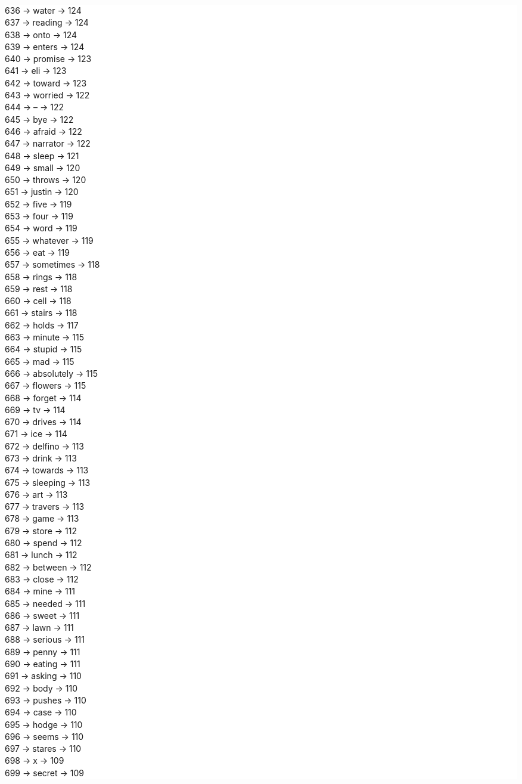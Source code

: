 636 -> water -> 124  
637 -> reading -> 124  
638 -> onto -> 124  
639 -> enters -> 124  
640 -> promise -> 123  
641 -> eli -> 123  
642 -> toward -> 123  
643 -> worried -> 122  
644 -> – -> 122  
645 -> bye -> 122  
646 -> afraid -> 122  
647 -> narrator -> 122  
648 -> sleep -> 121  
649 -> small -> 120  
650 -> throws -> 120  
651 -> justin -> 120  
652 -> five -> 119  
653 -> four -> 119  
654 -> word -> 119  
655 -> whatever -> 119  
656 -> eat -> 119  
657 -> sometimes -> 118  
658 -> rings -> 118  
659 -> rest -> 118  
660 -> cell -> 118  
661 -> stairs -> 118  
662 -> holds -> 117  
663 -> minute -> 115  
664 -> stupid -> 115  
665 -> mad -> 115  
666 -> absolutely -> 115  
667 -> flowers -> 115  
668 -> forget -> 114  
669 -> tv -> 114  
670 -> drives -> 114  
671 -> ice -> 114  
672 -> delfino -> 113  
673 -> drink -> 113  
674 -> towards -> 113  
675 -> sleeping -> 113  
676 -> art -> 113  
677 -> travers -> 113  
678 -> game -> 113  
679 -> store -> 112  
680 -> spend -> 112  
681 -> lunch -> 112  
682 -> between -> 112  
683 -> close -> 112  
684 -> mine -> 111  
685 -> needed -> 111  
686 -> sweet -> 111  
687 -> lawn -> 111  
688 -> serious -> 111  
689 -> penny -> 111  
690 -> eating -> 111  
691 -> asking -> 110  
692 -> body -> 110  
693 -> pushes -> 110  
694 -> case -> 110  
695 -> hodge -> 110  
696 -> seems -> 110  
697 -> stares -> 110  
698 -> x -> 109  
699 -> secret -> 109  